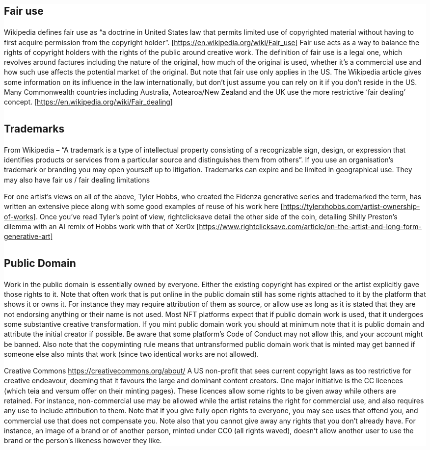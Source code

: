 ## Fair use

Wikipedia defines fair use as “a doctrine in United States law that permits limited use of copyrighted material without having to first acquire permission from the copyright holder”. [https://en.wikipedia.org/wiki/Fair_use]
Fair use acts as a way to balance the rights of copyright holders with the rights of the public around creative work. The definition of fair use is a legal one, which revolves around factures including the nature of the original, how much of the original is used, whether it’s a commercial use and how such use affects the potential market of the original.
But note that fair use only applies in the US. The Wikipedia article gives some information on its influence in the law internationally, but don’t just assume you can rely on it if you don’t reside in the US.
Many Commonwealth countries including Australia, Aotearoa/New Zealand and the UK use the more restrictive ‘fair dealing’ concept. [https://en.wikipedia.org/wiki/Fair_dealing]
 
## Trademarks

From Wikipedia – “A trademark is a type of intellectual property consisting of a recognizable sign, design, or expression that identifies products or services from a particular source and distinguishes them from others”.
If you use an organisation’s trademark or branding you may open yourself up to litigation. Trademarks can expire and be limited in geographical use. They may also have fair us / fair dealing limitations
 
For one artist’s views on all of the above, Tyler Hobbs, who created the Fidenza generative series and trademarked the term, has written an extensive piece along with some good examples of reuse of his work here [https://tylerxhobbs.com/artist-ownership-of-works].
Once you’ve read Tyler’s point of view, rightclicksave detail the other side of the coin, detailing Shilly Preston’s dilemma with an AI remix of Hobbs work with that of Xer0x [https://www.rightclicksave.com/article/on-the-artist-and-long-form-generative-art]
 
## Public Domain

Work in the public domain is essentially owned by everyone. Either the existing copyright has expired or the artist explicitly gave those rights to it.
Note that often work that is put online in the public domain still has some rights attached to it by the platform that shows it or owns it. For instance they may require attribution of them as source, or allow use as long as it is stated that they are not endorsing anything or their name is not used.
Most NFT platforms expect that if public domain work is used, that it undergoes some substantive creative transformation.
If you mint public domain work you should at minimum note that it is public domain and attribute the initial creator if possible. Be aware that some platform’s Code of Conduct may not allow this, and your account might be banned. Also note that the copyminting rule means that untransformed public domain work that is minted may get banned if someone else also mints that work (since two identical works are not allowed).

Creative Commons
https://creativecommons.org/about/
A US non-profit that sees current copyright laws as too restrictive for creative endeavour, deeming that it favours the large and dominant content creators.
One major initiative is the CC licences (which teia and versum offer on their minting pages). These licences allow some rights to be given away while others are retained. For instance, non-commercial use may be allowed while the artist retains the right for commercial use, and also requires any use to include attribution to them.
Note that if you give fully open rights to everyone, you may see uses that offend you, and commercial use that does not compensate you.
Note also that you cannot give away any rights that you don’t already have. For instance, an image of a brand or of another person, minted under CC0 (all rights waved), doesn’t allow another user to use the brand or the person’s likeness however they like.
 